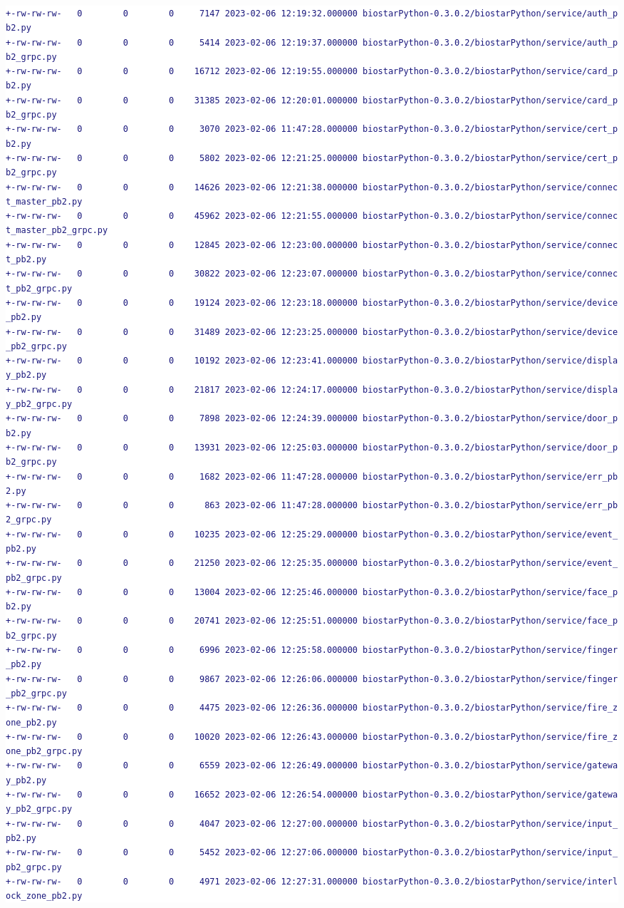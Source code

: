 ```diff
+-rw-rw-rw-   0        0        0     7147 2023-02-06 12:19:32.000000 biostarPython-0.3.0.2/biostarPython/service/auth_pb2.py
+-rw-rw-rw-   0        0        0     5414 2023-02-06 12:19:37.000000 biostarPython-0.3.0.2/biostarPython/service/auth_pb2_grpc.py
+-rw-rw-rw-   0        0        0    16712 2023-02-06 12:19:55.000000 biostarPython-0.3.0.2/biostarPython/service/card_pb2.py
+-rw-rw-rw-   0        0        0    31385 2023-02-06 12:20:01.000000 biostarPython-0.3.0.2/biostarPython/service/card_pb2_grpc.py
+-rw-rw-rw-   0        0        0     3070 2023-02-06 11:47:28.000000 biostarPython-0.3.0.2/biostarPython/service/cert_pb2.py
+-rw-rw-rw-   0        0        0     5802 2023-02-06 12:21:25.000000 biostarPython-0.3.0.2/biostarPython/service/cert_pb2_grpc.py
+-rw-rw-rw-   0        0        0    14626 2023-02-06 12:21:38.000000 biostarPython-0.3.0.2/biostarPython/service/connect_master_pb2.py
+-rw-rw-rw-   0        0        0    45962 2023-02-06 12:21:55.000000 biostarPython-0.3.0.2/biostarPython/service/connect_master_pb2_grpc.py
+-rw-rw-rw-   0        0        0    12845 2023-02-06 12:23:00.000000 biostarPython-0.3.0.2/biostarPython/service/connect_pb2.py
+-rw-rw-rw-   0        0        0    30822 2023-02-06 12:23:07.000000 biostarPython-0.3.0.2/biostarPython/service/connect_pb2_grpc.py
+-rw-rw-rw-   0        0        0    19124 2023-02-06 12:23:18.000000 biostarPython-0.3.0.2/biostarPython/service/device_pb2.py
+-rw-rw-rw-   0        0        0    31489 2023-02-06 12:23:25.000000 biostarPython-0.3.0.2/biostarPython/service/device_pb2_grpc.py
+-rw-rw-rw-   0        0        0    10192 2023-02-06 12:23:41.000000 biostarPython-0.3.0.2/biostarPython/service/display_pb2.py
+-rw-rw-rw-   0        0        0    21817 2023-02-06 12:24:17.000000 biostarPython-0.3.0.2/biostarPython/service/display_pb2_grpc.py
+-rw-rw-rw-   0        0        0     7898 2023-02-06 12:24:39.000000 biostarPython-0.3.0.2/biostarPython/service/door_pb2.py
+-rw-rw-rw-   0        0        0    13931 2023-02-06 12:25:03.000000 biostarPython-0.3.0.2/biostarPython/service/door_pb2_grpc.py
+-rw-rw-rw-   0        0        0     1682 2023-02-06 11:47:28.000000 biostarPython-0.3.0.2/biostarPython/service/err_pb2.py
+-rw-rw-rw-   0        0        0      863 2023-02-06 11:47:28.000000 biostarPython-0.3.0.2/biostarPython/service/err_pb2_grpc.py
+-rw-rw-rw-   0        0        0    10235 2023-02-06 12:25:29.000000 biostarPython-0.3.0.2/biostarPython/service/event_pb2.py
+-rw-rw-rw-   0        0        0    21250 2023-02-06 12:25:35.000000 biostarPython-0.3.0.2/biostarPython/service/event_pb2_grpc.py
+-rw-rw-rw-   0        0        0    13004 2023-02-06 12:25:46.000000 biostarPython-0.3.0.2/biostarPython/service/face_pb2.py
+-rw-rw-rw-   0        0        0    20741 2023-02-06 12:25:51.000000 biostarPython-0.3.0.2/biostarPython/service/face_pb2_grpc.py
+-rw-rw-rw-   0        0        0     6996 2023-02-06 12:25:58.000000 biostarPython-0.3.0.2/biostarPython/service/finger_pb2.py
+-rw-rw-rw-   0        0        0     9867 2023-02-06 12:26:06.000000 biostarPython-0.3.0.2/biostarPython/service/finger_pb2_grpc.py
+-rw-rw-rw-   0        0        0     4475 2023-02-06 12:26:36.000000 biostarPython-0.3.0.2/biostarPython/service/fire_zone_pb2.py
+-rw-rw-rw-   0        0        0    10020 2023-02-06 12:26:43.000000 biostarPython-0.3.0.2/biostarPython/service/fire_zone_pb2_grpc.py
+-rw-rw-rw-   0        0        0     6559 2023-02-06 12:26:49.000000 biostarPython-0.3.0.2/biostarPython/service/gateway_pb2.py
+-rw-rw-rw-   0        0        0    16652 2023-02-06 12:26:54.000000 biostarPython-0.3.0.2/biostarPython/service/gateway_pb2_grpc.py
+-rw-rw-rw-   0        0        0     4047 2023-02-06 12:27:00.000000 biostarPython-0.3.0.2/biostarPython/service/input_pb2.py
+-rw-rw-rw-   0        0        0     5452 2023-02-06 12:27:06.000000 biostarPython-0.3.0.2/biostarPython/service/input_pb2_grpc.py
+-rw-rw-rw-   0        0        0     4971 2023-02-06 12:27:31.000000 biostarPython-0.3.0.2/biostarPython/service/interlock_zone_pb2.py
```
